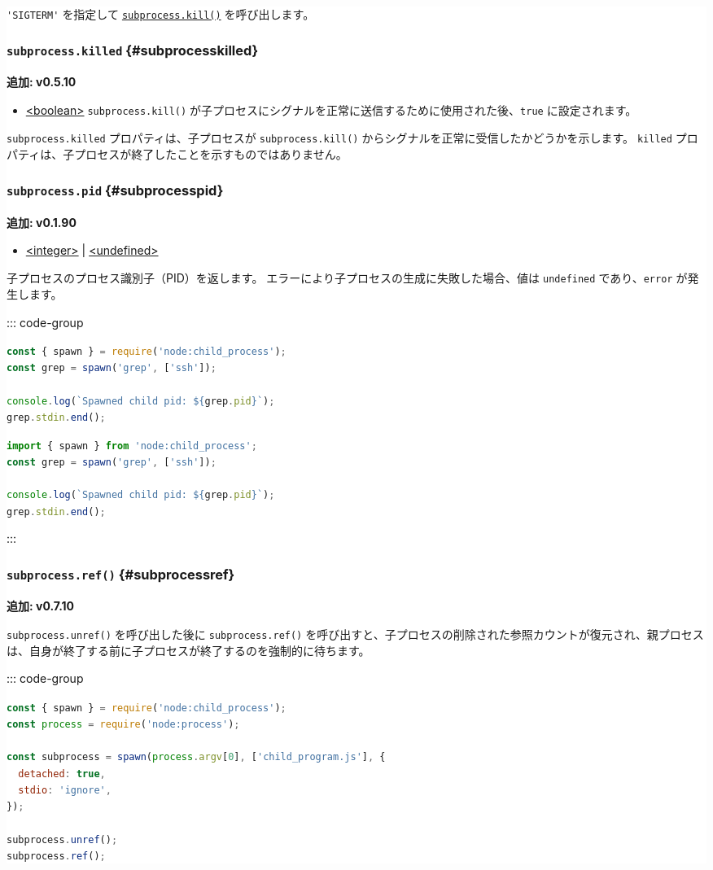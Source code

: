 `'SIGTERM'` を指定して [`subprocess.kill()`](/ja/nodejs/api/child_process#subprocesskillsignal) を呼び出します。

### `subprocess.killed` {#subprocesskilled}

**追加: v0.5.10**

- [\<boolean\>](https://developer.mozilla.org/en-US/docs/Web/JavaScript/Data_structures#Boolean_type) `subprocess.kill()` が子プロセスにシグナルを正常に送信するために使用された後、`true` に設定されます。

`subprocess.killed` プロパティは、子プロセスが `subprocess.kill()` からシグナルを正常に受信したかどうかを示します。 `killed` プロパティは、子プロセスが終了したことを示すものではありません。

### `subprocess.pid` {#subprocesspid}

**追加: v0.1.90**

- [\<integer\>](https://developer.mozilla.org/en-US/docs/Web/JavaScript/Data_structures#Number_type) | [\<undefined\>](https://developer.mozilla.org/en-US/docs/Web/JavaScript/Data_structures#Undefined_type)

子プロセスのプロセス識別子（PID）を返します。 エラーにより子プロセスの生成に失敗した場合、値は `undefined` であり、`error` が発生します。

::: code-group
```js [CJS]
const { spawn } = require('node:child_process');
const grep = spawn('grep', ['ssh']);

console.log(`Spawned child pid: ${grep.pid}`);
grep.stdin.end();
```

```js [ESM]
import { spawn } from 'node:child_process';
const grep = spawn('grep', ['ssh']);

console.log(`Spawned child pid: ${grep.pid}`);
grep.stdin.end();
```
:::

### `subprocess.ref()` {#subprocessref}

**追加: v0.7.10**

`subprocess.unref()` を呼び出した後に `subprocess.ref()` を呼び出すと、子プロセスの削除された参照カウントが復元され、親プロセスは、自身が終了する前に子プロセスが終了するのを強制的に待ちます。

::: code-group
```js [CJS]
const { spawn } = require('node:child_process');
const process = require('node:process');

const subprocess = spawn(process.argv[0], ['child_program.js'], {
  detached: true,
  stdio: 'ignore',
});

subprocess.unref();
subprocess.ref();
```
